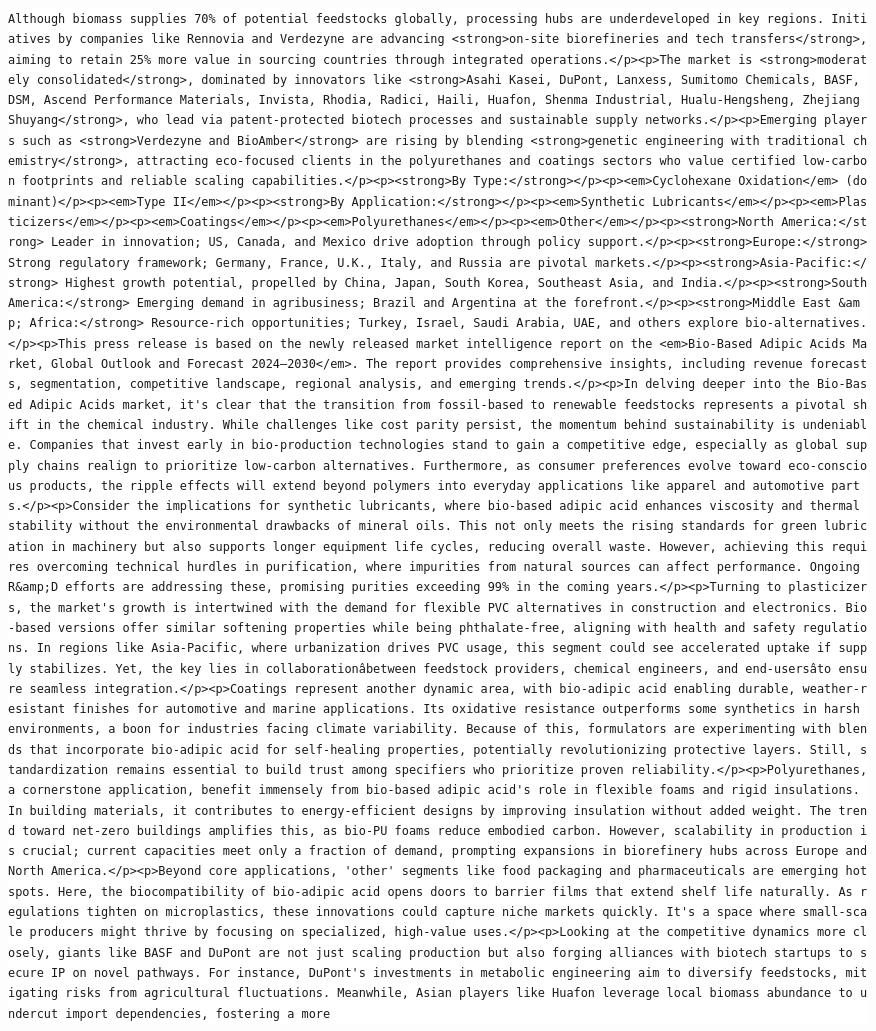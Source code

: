 	Although biomass supplies 70% of potential feedstocks globally, processing hubs are underdeveloped in key regions. Initiatives by companies like Rennovia and Verdezyne are advancing <strong>on-site biorefineries and tech transfers</strong>, aiming to retain 25% more value in sourcing countries through integrated operations.</p><p>The market is <strong>moderately consolidated</strong>, dominated by innovators like <strong>Asahi Kasei, DuPont, Lanxess, Sumitomo Chemicals, BASF, DSM, Ascend Performance Materials, Invista, Rhodia, Radici, Haili, Huafon, Shenma Industrial, Hualu-Hengsheng, Zhejiang Shuyang</strong>, who lead via patent-protected biotech processes and sustainable supply networks.</p><p>Emerging players such as <strong>Verdezyne and BioAmber</strong> are rising by blending <strong>genetic engineering with traditional chemistry</strong>, attracting eco-focused clients in the polyurethanes and coatings sectors who value certified low-carbon footprints and reliable scaling capabilities.</p><p><strong>By Type:</strong></p><p><em>Cyclohexane Oxidation</em> (dominant)</p><p><em>Type II</em></p><p><strong>By Application:</strong></p><p><em>Synthetic Lubricants</em></p><p><em>Plasticizers</em></p><p><em>Coatings</em></p><p><em>Polyurethanes</em></p><p><em>Other</em></p><p><strong>North America:</strong> Leader in innovation; US, Canada, and Mexico drive adoption through policy support.</p><p><strong>Europe:</strong> Strong regulatory framework; Germany, France, U.K., Italy, and Russia are pivotal markets.</p><p><strong>Asia-Pacific:</strong> Highest growth potential, propelled by China, Japan, South Korea, Southeast Asia, and India.</p><p><strong>South America:</strong> Emerging demand in agribusiness; Brazil and Argentina at the forefront.</p><p><strong>Middle East &amp; Africa:</strong> Resource-rich opportunities; Turkey, Israel, Saudi Arabia, UAE, and others explore bio-alternatives.</p><p>This press release is based on the newly released market intelligence report on the <em>Bio-Based Adipic Acids Market, Global Outlook and Forecast 2024–2030</em>. The report provides comprehensive insights, including revenue forecasts, segmentation, competitive landscape, regional analysis, and emerging trends.</p><p>In delving deeper into the Bio-Based Adipic Acids market, it's clear that the transition from fossil-based to renewable feedstocks represents a pivotal shift in the chemical industry. While challenges like cost parity persist, the momentum behind sustainability is undeniable. Companies that invest early in bio-production technologies stand to gain a competitive edge, especially as global supply chains realign to prioritize low-carbon alternatives. Furthermore, as consumer preferences evolve toward eco-conscious products, the ripple effects will extend beyond polymers into everyday applications like apparel and automotive parts.</p><p>Consider the implications for synthetic lubricants, where bio-based adipic acid enhances viscosity and thermal stability without the environmental drawbacks of mineral oils. This not only meets the rising standards for green lubrication in machinery but also supports longer equipment life cycles, reducing overall waste. However, achieving this requires overcoming technical hurdles in purification, where impurities from natural sources can affect performance. Ongoing R&amp;D efforts are addressing these, promising purities exceeding 99% in the coming years.</p><p>Turning to plasticizers, the market's growth is intertwined with the demand for flexible PVC alternatives in construction and electronics. Bio-based versions offer similar softening properties while being phthalate-free, aligning with health and safety regulations. In regions like Asia-Pacific, where urbanization drives PVC usage, this segment could see accelerated uptake if supply stabilizes. Yet, the key lies in collaborationâbetween feedstock providers, chemical engineers, and end-usersâto ensure seamless integration.</p><p>Coatings represent another dynamic area, with bio-adipic acid enabling durable, weather-resistant finishes for automotive and marine applications. Its oxidative resistance outperforms some synthetics in harsh environments, a boon for industries facing climate variability. Because of this, formulators are experimenting with blends that incorporate bio-adipic acid for self-healing properties, potentially revolutionizing protective layers. Still, standardization remains essential to build trust among specifiers who prioritize proven reliability.</p><p>Polyurethanes, a cornerstone application, benefit immensely from bio-based adipic acid's role in flexible foams and rigid insulations. In building materials, it contributes to energy-efficient designs by improving insulation without added weight. The trend toward net-zero buildings amplifies this, as bio-PU foams reduce embodied carbon. However, scalability in production is crucial; current capacities meet only a fraction of demand, prompting expansions in biorefinery hubs across Europe and North America.</p><p>Beyond core applications, 'other' segments like food packaging and pharmaceuticals are emerging hotspots. Here, the biocompatibility of bio-adipic acid opens doors to barrier films that extend shelf life naturally. As regulations tighten on microplastics, these innovations could capture niche markets quickly. It's a space where small-scale producers might thrive by focusing on specialized, high-value uses.</p><p>Looking at the competitive dynamics more closely, giants like BASF and DuPont are not just scaling production but also forging alliances with biotech startups to secure IP on novel pathways. For instance, DuPont's investments in metabolic engineering aim to diversify feedstocks, mitigating risks from agricultural fluctuations. Meanwhile, Asian players like Huafon leverage local biomass abundance to undercut import dependencies, fostering a more